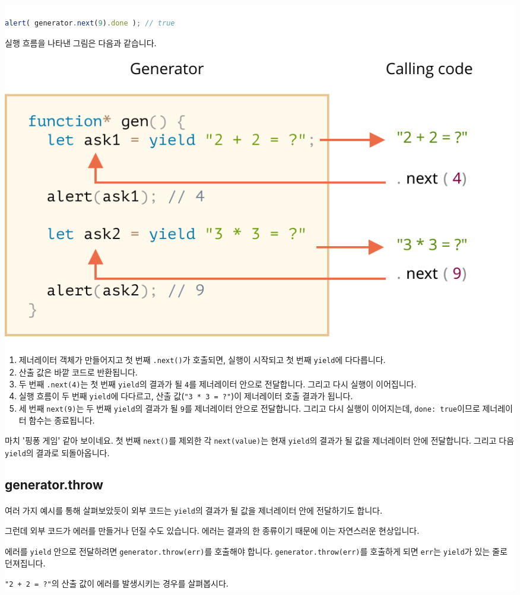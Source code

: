 ```js run

alert( generator.next(9).done ); // true
```

실행 흐름을 나타낸 그림은 다음과 같습니다.

![](genYield2-2.svg)

1. 제너레이터 객체가 만들어지고 첫 번째 `.next()`가 호출되면, 실행이 시작되고 첫 번째 `yield`에 다다릅니다.
2. 산출 값은 바깥 코드로 반환됩니다.
3. 두 번째 `.next(4)`는 첫 번째 `yield`의 결과가 될 `4`를 제너레이터 안으로 전달합니다. 그리고 다시 실행이 이어집니다.
4. 실행 흐름이 두 번째 `yield`에 다다르고, 산출 값(`"3 * 3 = ?"`)이 제너레이터 호출 결과가 됩니다.
5. 세 번째 `next(9)`는 두 번째 `yield`의 결과가 될 `9`를 제너레이터 안으로 전달합니다. 그리고 다시 실행이 이어지는데, `done: true`이므로 제너레이터 함수는 종료됩니다.

마치 '핑퐁 게임' 같아 보이네요. 첫 번째 `next()`를 제외한 각 `next(value)`는 현재 `yield`의 결과가 될 값을 제너레이터 안에 전달합니다. 그리고 다음 `yield`의 결과로 되돌아옵니다.

## generator.throw

여러 가지 예시를 통해 살펴보았듯이 외부 코드는 `yield`의 결과가 될 값을 제너레이터 안에 전달하기도 합니다.

그런데 외부 코드가 에러를 만들거나 던질 수도 있습니다. 에러는 결과의 한 종류이기 때문에 이는 자연스러운 현상입니다. 

에러를 `yield` 안으로 전달하려면 `generator.throw(err)`를 호출해야 합니다. `generator.throw(err)`를 호출하게 되면 `err`는 `yield`가 있는 줄로 던져집니다.

`"2 + 2 = ?"`의 산출 값이 에러를 발생시키는 경우를 살펴봅시다.
